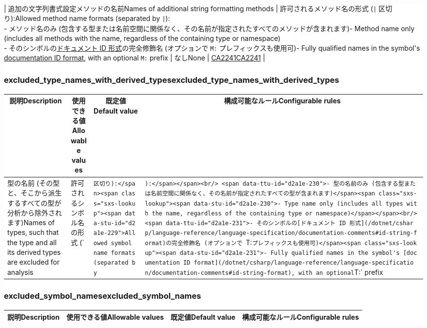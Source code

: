 | <span data-ttu-id="d2a1e-217">追加の文字列書式設定メソッドの名前</span><span class="sxs-lookup"><span data-stu-id="d2a1e-217">Names of additional string formatting methods</span></span> | <span data-ttu-id="d2a1e-218">許可されるメソッド名の形式 (`|` 区切り):</span><span class="sxs-lookup"><span data-stu-id="d2a1e-218">Allowed method name formats (separated by `|`):</span></span><br/> <span data-ttu-id="d2a1e-219">- メソッド名のみ (包含する型または名前空間に関係なく、その名前が指定されたすべてのメソッドが含まれます)</span><span class="sxs-lookup"><span data-stu-id="d2a1e-219">- Method name only (includes all methods with the name, regardless of the containing type or namespace)</span></span><br/> <span data-ttu-id="d2a1e-220">- そのシンボルの[ドキュメント ID 形式](/dotnet/csharp/language-reference/language-specification/documentation-comments#id-string-format)の完全修飾名 (オプションで `M:` プレフィックスも使用可)</span><span class="sxs-lookup"><span data-stu-id="d2a1e-220">- Fully qualified names in the symbol's [documentation ID format](/dotnet/csharp/language-reference/language-specification/documentation-comments#id-string-format), with an optional `M:` prefix</span></span> | <span data-ttu-id="d2a1e-221">なし</span><span class="sxs-lookup"><span data-stu-id="d2a1e-221">None</span></span> | [<span data-ttu-id="d2a1e-222">CA2241</span><span class="sxs-lookup"><span data-stu-id="d2a1e-222">CA2241</span></span>](quality-rules/ca2241.md) |

### <a name="excluded_type_names_with_derived_types"></a><span data-ttu-id="d2a1e-223">excluded_type_names_with_derived_types</span><span class="sxs-lookup"><span data-stu-id="d2a1e-223">excluded_type_names_with_derived_types</span></span>

| <span data-ttu-id="d2a1e-224">説明</span><span class="sxs-lookup"><span data-stu-id="d2a1e-224">Description</span></span> | <span data-ttu-id="d2a1e-225">使用できる値</span><span class="sxs-lookup"><span data-stu-id="d2a1e-225">Allowable values</span></span> | <span data-ttu-id="d2a1e-226">既定値</span><span class="sxs-lookup"><span data-stu-id="d2a1e-226">Default value</span></span> | <span data-ttu-id="d2a1e-227">構成可能なルール</span><span class="sxs-lookup"><span data-stu-id="d2a1e-227">Configurable rules</span></span> |
| - | - | - | - |
| <span data-ttu-id="d2a1e-228">型の名前 (その型と、そこから派生するすべての型が分析から除外されます)</span><span class="sxs-lookup"><span data-stu-id="d2a1e-228">Names of types, such that the type and all its derived types are excluded for analysis</span></span> | <span data-ttu-id="d2a1e-229">許可されるシンボル名の形式 (`|` 区切り):</span><span class="sxs-lookup"><span data-stu-id="d2a1e-229">Allowed symbol name formats (separated by `|`):</span></span><br/> <span data-ttu-id="d2a1e-230">- 型の名前のみ (包含する型または名前空間に関係なく、その名前が指定されたすべての型が含まれます)</span><span class="sxs-lookup"><span data-stu-id="d2a1e-230">- Type name only (includes all types with the name, regardless of the containing type or namespace)</span></span><br/> <span data-ttu-id="d2a1e-231">- そのシンボルの[ドキュメント ID 形式](/dotnet/csharp/language-reference/language-specification/documentation-comments#id-string-format)の完全修飾名 (オプションで `T:` プレフィックスも使用可)</span><span class="sxs-lookup"><span data-stu-id="d2a1e-231">- Fully qualified names in the symbol's [documentation ID format](/dotnet/csharp/language-reference/language-specification/documentation-comments#id-string-format), with an optional `T:` prefix</span></span> | <span data-ttu-id="d2a1e-232">なし</span><span class="sxs-lookup"><span data-stu-id="d2a1e-232">None</span></span> | [<span data-ttu-id="d2a1e-233">CA1303</span><span class="sxs-lookup"><span data-stu-id="d2a1e-233">CA1303</span></span>](quality-rules/ca1303.md) |

### <a name="excluded_symbol_names"></a><span data-ttu-id="d2a1e-234">excluded_symbol_names</span><span class="sxs-lookup"><span data-stu-id="d2a1e-234">excluded_symbol_names</span></span>

| <span data-ttu-id="d2a1e-235">説明</span><span class="sxs-lookup"><span data-stu-id="d2a1e-235">Description</span></span> | <span data-ttu-id="d2a1e-236">使用できる値</span><span class="sxs-lookup"><span data-stu-id="d2a1e-236">Allowable values</span></span> | <span data-ttu-id="d2a1e-237">既定値</span><span class="sxs-lookup"><span data-stu-id="d2a1e-237">Default value</span></span> | <span data-ttu-id="d2a1e-238">構成可能なルール</span><span class="sxs-lookup"><span data-stu-id="d2a1e-238">Configurable rules</span></span> |
| - | - | - | - |